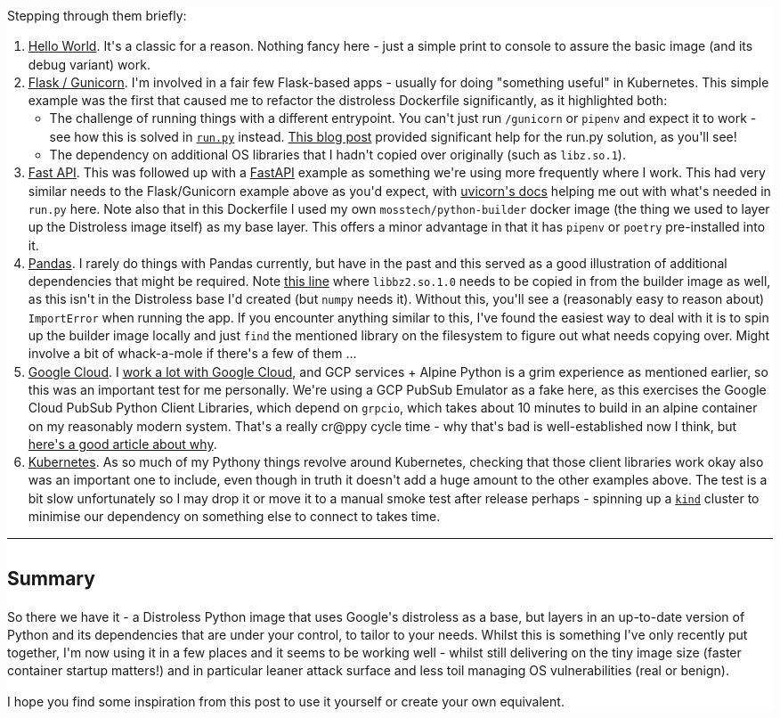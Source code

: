 Stepping through them briefly:

1. [Hello World](https://github.com/alexdmoss/distroless-python/tree/main/tests/hello-world/). It's a classic for a reason. Nothing fancy here - just a simple print to console to assure the basic image (and its debug variant) work.
2. [Flask / Gunicorn](https://github.com/alexdmoss/distroless-python/tree/main/tests/gunicorn/). I'm involved in a fair few Flask-based apps - usually for doing "something useful" in Kubernetes. This simple example was the first that caused me to refactor the distroless Dockerfile significantly, as it highlighted both:
   - The challenge of running things with a different entrypoint. You can't just run `/gunicorn` or `pipenv` and expect it to work - see how this is solved in [`run.py`](https://github.com/alexdmoss/distroless-python/blob/main/tests/gunicorn/run.py) instead. [This blog post](https://blog.krybot.com/a?ID=01750-c0a1cb24-e375-4f31-86ee-e3280ed5302f) provided significant help for the run.py solution, as you'll see!
   - The dependency on additional OS libraries that I hadn't copied over originally (such as `libz.so.1`).
3. [Fast API](https://github.com/alexdmoss/distroless-python/tree/main/tests/fastapi/). This was followed up with a [FastAPI](https://fastapi.tiangolo.com/) example as something we're using more frequently where I work. This had very similar needs to the Flask/Gunicorn example above as you'd expect, with [uvicorn's docs](https://www.uvicorn.org/deployment/#running-programmatically) helping me out with what's needed in `run.py` here. Note also that in this Dockerfile I used my own `mosstech/python-builder` docker image (the thing we used to layer up the Distroless image itself) as my base layer. This offers a minor advantage in that it has `pipenv` or `poetry` pre-installed into it.
4. [Pandas](https://github.com/alexdmoss/distroless-python/tree/main/tests/pandas/). I rarely do things with Pandas currently, but have in the past and this served as a good illustration of additional dependencies that might be required. Note [this line](https://github.com/alexdmoss/distroless-python/blob/main/tests/pandas/Dockerfile#L19) where `libbz2.so.1.0` needs to be copied in from the builder image as well, as this isn't in the Distroless base I'd created (but `numpy` needs it). Without this, you'll see a (reasonably easy to reason about) `ImportError` when running the app. If you encounter anything similar to this, I've found the easiest way to deal with it is to spin up the builder image locally and just `find` the mentioned library on the filesystem to figure out what needs copying over. Might involve a bit of whack-a-mole if there's a few of them ...
5. [Google Cloud](https://github.com/alexdmoss/distroless-python/tree/main/tests/google-cloud/). I [work a lot with Google Cloud](https://alexos.dev/2019/02/23/a-year-in-google-cloud/), and GCP services + Alpine Python is a grim experience as mentioned earlier, so this was an important test for me personally. We're using a GCP PubSub Emulator as a fake here, as this exercises the Google Cloud PubSub Python Client Libraries, which depend on `grpcio`, which takes about 10 minutes to build in an alpine container on my reasonably modern system. That's a really cr@ppy cycle time - why that's bad is well-established now I think, but [here's a good article about why](https://steven-lemon182.medium.com/a-guide-to-reducing-development-wait-time-part-1-why-9dcbbfdc1224).
6. [Kubernetes](https://github.com/alexdmoss/distroless-python/tree/main/tests/kubernetes/). As so much of my Pythony things revolve around Kubernetes, checking that those client libraries work okay also was an important one to include, even though in truth it doesn't add a huge amount to the other examples above. The test is a bit slow unfortunately so I may drop it or move it to a manual smoke test after release perhaps - spinning up a [`kind`](https://kind.sigs.k8s.io/) cluster to minimise our dependency on something else to connect to takes time.

---

## Summary

So there we have it - a Distroless Python image that uses Google's distroless as a base, but layers in an up-to-date version of Python and its dependencies that are under your control, to tailor to your needs. Whilst this is something I've only recently put together, I'm now using it in a few places and it seems to be working well - whilst still delivering on the tiny image size (faster container startup matters!) and in particular leaner attack surface and less toil managing OS vulnerabilities (real or benign).

I hope you find some inspiration from this post to use it yourself or create your own equivalent.

